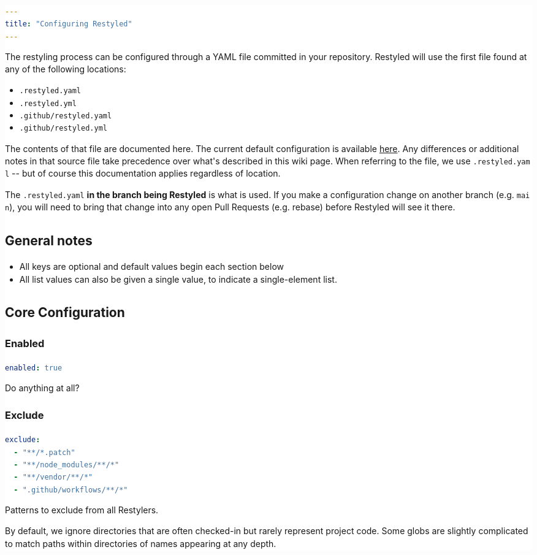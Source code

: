 ```yaml
---
title: "Configuring Restyled"
---
```


The restyling process can be configured through a YAML file committed in your repository. Restyled
will use the first file found at any of the following locations:

- `.restyled.yaml`
- `.restyled.yml`
- `.github/restyled.yaml`
- `.github/restyled.yml`

The contents of that file are documented here. The current default configuration is available [here](https://github.com/restyled-io/restyler/blob/main/config/default.yaml). Any differences or additional notes in that source file take precedence over what's described in this wiki page. When referring to the file, we use `.restyled.yaml` -- but of course this documentation applies regardless of location.

The `.restyled.yaml` **in the branch being Restyled** is what is used. If you make a configuration change on another branch (e.g. `main`), you will need to bring that change into any open Pull Requests (e.g. rebase) before Restyled will see it there.

## General notes

- All keys are optional and default values begin each section below
- All list values can also be given a single value, to indicate a single-element list.

## Core Configuration

### Enabled

```yaml
enabled: true
```

Do anything at all?

### Exclude

```yaml
exclude:
  - "**/*.patch"
  - "**/node_modules/**/*"
  - "**/vendor/**/*"
  - ".github/workflows/**/*"
```

Patterns to exclude from all Restylers.

By default, we ignore directories that are often checked-in but rarely
represent project code. Some globs are slightly complicated to match paths
within directories of names appearing at any depth.
